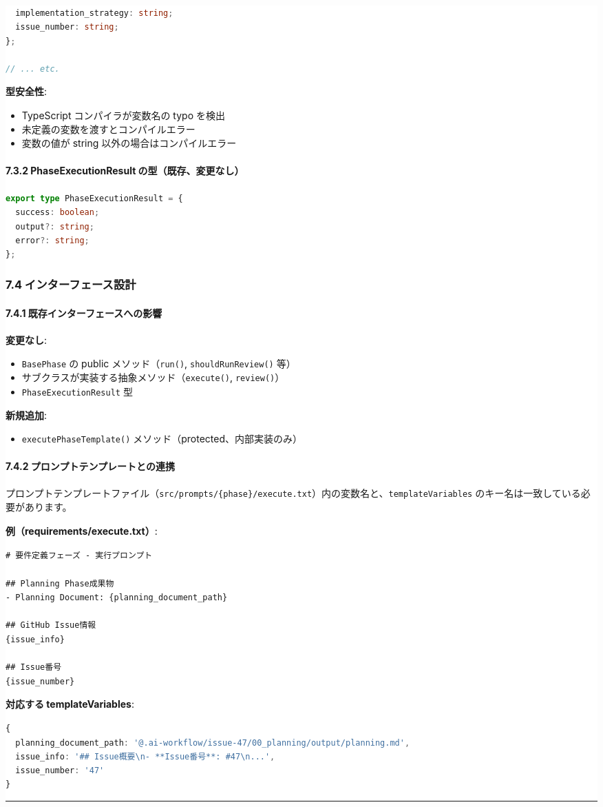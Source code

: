 ```typescript
  implementation_strategy: string;
  issue_number: string;
};

// ... etc.
```

**型安全性**:
- TypeScript コンパイラが変数名の typo を検出
- 未定義の変数を渡すとコンパイルエラー
- 変数の値が string 以外の場合はコンパイルエラー

#### 7.3.2 PhaseExecutionResult の型（既存、変更なし）

```typescript
export type PhaseExecutionResult = {
  success: boolean;
  output?: string;
  error?: string;
};
```

### 7.4 インターフェース設計

#### 7.4.1 既存インターフェースへの影響

**変更なし**:
- `BasePhase` の public メソッド（`run()`, `shouldRunReview()` 等）
- サブクラスが実装する抽象メソッド（`execute()`, `review()`）
- `PhaseExecutionResult` 型

**新規追加**:
- `executePhaseTemplate()` メソッド（protected、内部実装のみ）

#### 7.4.2 プロンプトテンプレートとの連携

プロンプトテンプレートファイル（`src/prompts/{phase}/execute.txt`）内の変数名と、`templateVariables` のキー名は一致している必要があります。

**例（requirements/execute.txt）**:
```
# 要件定義フェーズ - 実行プロンプト

## Planning Phase成果物
- Planning Document: {planning_document_path}

## GitHub Issue情報
{issue_info}

## Issue番号
{issue_number}
```

**対応する templateVariables**:
```typescript
{
  planning_document_path: '@.ai-workflow/issue-47/00_planning/output/planning.md',
  issue_info: '## Issue概要\n- **Issue番号**: #47\n...',
  issue_number: '47'
}
```

---